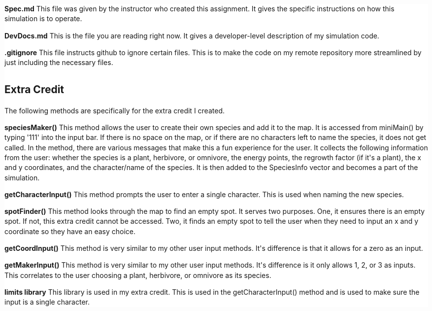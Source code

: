 **Spec.md** This file was given by the instructor who created this assignment. It gives the specific instructions on how this simulation is to operate.

**DevDocs.md** This is the file you are reading right now. It gives a developer-level description of my simulation code.

**.gitignore** This file instructs github to ignore certain files. This is to make the code on my remote repository more streamlined by just including the necessary files.

## Extra Credit

The following methods are specifically for the extra credit I created.

**speciesMaker()** This method allows the user to create their own species and add it to the map. It is accessed from miniMain() by typing '111' into the input bar. If there is no space on the map, or if there are no characters left to name the species, it does not get called. In the method, there are various messages that make this a fun experience for the user. It collects the following information from the user: whether the species is a plant, herbivore, or omnivore, the energy points, the regrowth factor (if it's a plant), the x and y coordinates, and the character/name of the species. It is then added to the SpeciesInfo vector and becomes a part of the simulation.

**getCharacterInput()** This method prompts the user to enter a single character. This is used when naming the new species.

**spotFinder()** This method looks through the map to find an empty spot. It serves two purposes. One, it ensures there is an empty spot. If not, this extra credit cannot be accessed. Two, it finds an empty spot to tell the user when they need to input an x and y coordinate so they have an easy choice.

**getCoordInput()** This method is very similar to my other user input methods. It's difference is that it allows for a zero as an input.

**getMakerInput()** This method is very similar to my other user input methods. It's difference is it only allows 1, 2, or 3 as inputs. This correlates to the user choosing a plant, herbivore, or omnivore as its species.

**limits library** This library is used in my extra credit. This is used in the getCharacterInput() method and is used to make sure the input is a single character.